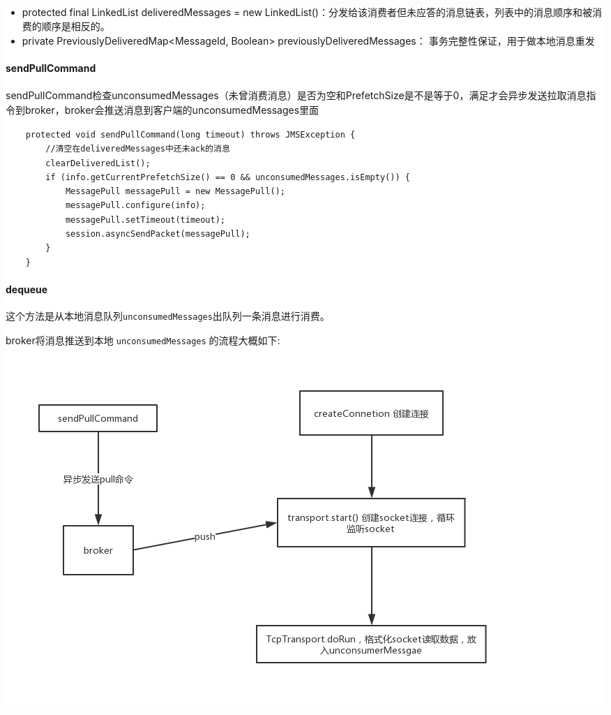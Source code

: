 - protected final LinkedList<MessageDispatch> deliveredMessages = new LinkedList<MessageDispatch>()：分发给该消费者但未应答的消息链表，列表中的消息顺序和被消费的顺序是相反的。
- private PreviouslyDeliveredMap<MessageId, Boolean> previouslyDeliveredMessages： 事务完整性保证，用于做本地消息重发

#### sendPullCommand
sendPullCommand检查unconsumedMessages（未曾消费消息）是否为空和PrefetchSize是不是等于0，满足才会异步发送拉取消息指令到broker，broker会推送消息到客户端的unconsumedMessages里面
```
    protected void sendPullCommand(long timeout) throws JMSException {
        //清空在deliveredMessages中还未ack的消息
        clearDeliveredList();
        if (info.getCurrentPrefetchSize() == 0 && unconsumedMessages.isEmpty()) {
            MessagePull messagePull = new MessagePull();
            messagePull.configure(info);
            messagePull.setTimeout(timeout);
            session.asyncSendPacket(messagePull);
        }
    }
```
#### dequeue

这个方法是从本地消息队列`unconsumedMessages`出队列一条消息进行消费。

broker将消息推送到本地 `unconsumedMessages` 的流程大概如下:

![](/images/sync/amq-pull.png)
